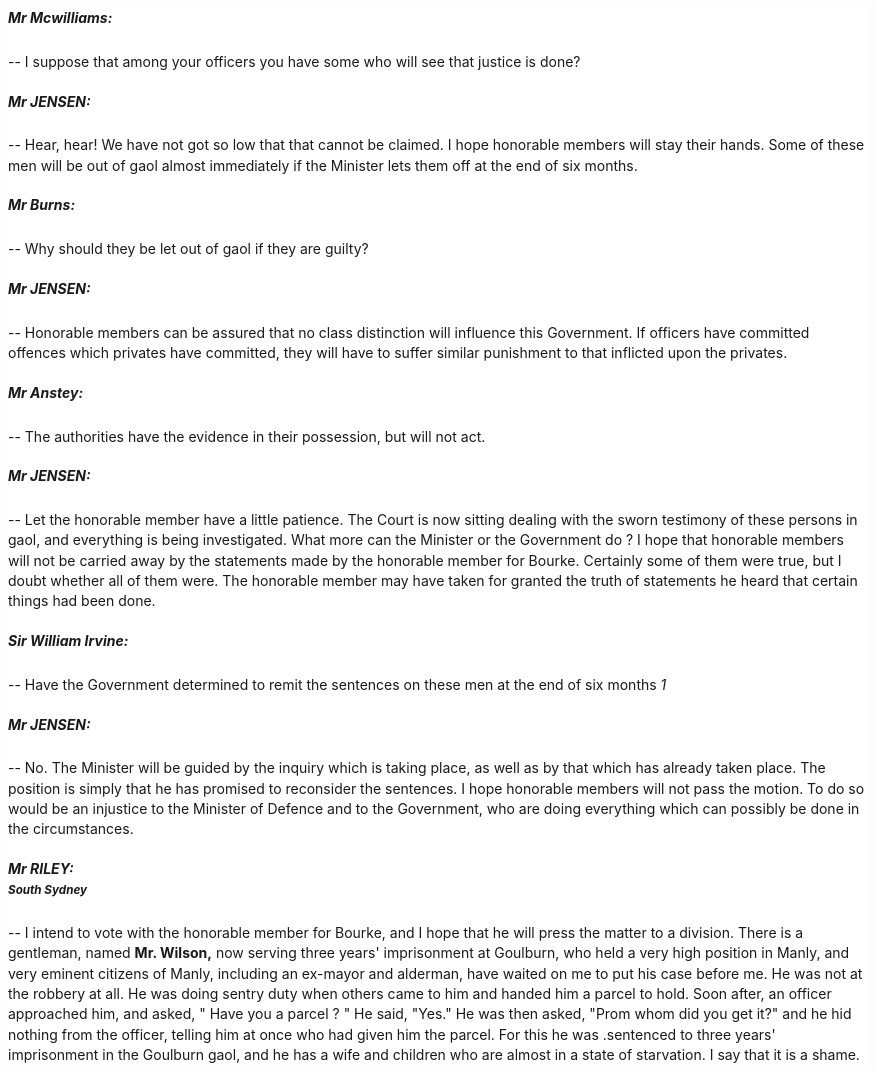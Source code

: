 ##### Mr Mcwilliams:

-- I suppose that among your officers you have some who will see that justice is done? 

##### Mr JENSEN:

-- Hear, hear! We have not got so low that that cannot be claimed. I hope honorable members will stay their hands. Some of these men will be out of gaol almost immediately if the Minister lets them off at the end of six months. 

##### Mr Burns:

-- Why should they be let out of gaol if they are guilty? 

##### Mr JENSEN:

-- Honorable members can be assured that no class distinction will influence this Government. If officers have committed offences which privates have committed, they will have to suffer similar punishment to that inflicted upon the privates. 

##### Mr Anstey:

-- The authorities have the evidence in their possession, but will not act. 

##### Mr JENSEN:

-- Let the honorable member have a little patience. The Court is now sitting dealing with the sworn testimony of these persons in gaol, and everything is being investigated. What more can the Minister or the Government do ? I hope that honorable members will not be carried away by the statements made by the honorable member for Bourke. Certainly some of them were true, but I doubt whether all of them were. The honorable member may have taken for granted the truth of statements he heard that certain things had been done. 

##### Sir William Irvine:

-- Have the Government determined to remit the sentences on these men at the end of six months  *1* 

##### Mr JENSEN:

-- No. The Minister will be guided by the inquiry which is taking place, as well as by that which has already taken place. The position is simply that he has promised to reconsider the sentences. I hope honorable members will not pass the motion. To do so would be an injustice to the Minister of Defence and to the Government, who are doing everything which can possibly be done in the circumstances. 

##### Mr RILEY:<br><small class="text-muted">South Sydney</small>

-- I intend to vote with the honorable member for Bourke, and I hope that he will press the matter to a division. There is a gentleman, named  **Mr. Wilson,**  now serving three years' imprisonment at Goulburn, who held a very high position in Manly, and very eminent citizens of Manly, including an ex-mayor and alderman, have waited on me to put his case before me. He was not at the robbery at all. He was doing sentry duty when others came to him and handed him a parcel to hold. Soon after, an officer approached him, and asked, " Have you a parcel ? " He said, "Yes." He was then asked, "Prom whom did you get it?" and he hid nothing from the officer, telling him at once who had given him the parcel. For this he was .sentenced to three years' imprisonment in the Goulburn gaol, and he has a wife and children who are almost in a state of starvation. I say that it is a shame. 
